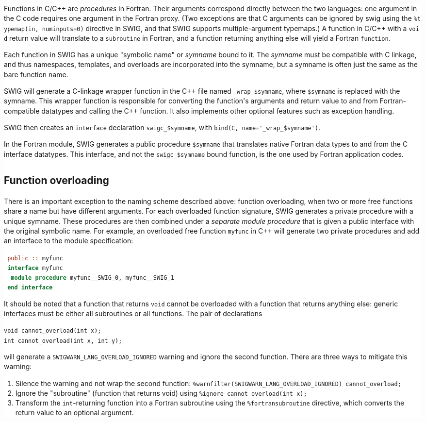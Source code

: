 Functions in C/C++ are *procedures* in Fortran. Their arguments correspond
directly between the two languages: one argument in the C code requires one
argument in the Fortran proxy.
(Two exceptions are that C arguments can be ignored by swig using the
`%typemap(in, numinputs=0)` directive in SWIG, and that SWIG supports
multiple-argument typemaps.) A function in C/C++ with a
`void` return value will translate to a `subroutine` in Fortran, and a function
returning anything else will yield a Fortran `function`.

Each function in SWIG has a unique "symbolic name" or *symname* bound to it.
The *symname* must be compatible with C linkage, and thus namespaces, templates,
and overloads are incorporated into the symname, but a symname is often just
the same as the bare function name.

SWIG will generate a C-linkage wrapper function in the C++ file named
`_wrap_$symname`, where `$symname` is replaced with the symname. This
wrapper function is responsible for converting the function's arguments
and return value to and from Fortran-compatible datatypes and calling the C++
function. It also implements other optional features such as exception handling.

SWIG then creates an `interface` declaration `swigc_$symname`, with `bind(C, name='_wrap_$symname')`.

In the Fortran module, SWIG generates a public procedure `$symname`
that translates native Fortran data types to and from the C interface
datatypes. This interface, and not the `swigc_$symname` bound function, is the
one used by Fortran application codes.

## Function overloading

There is an important exception to the naming scheme described above:
function overloading, when two or more free functions share a name but have
different arguments.
For each overloaded function signature, SWIG generates a private procedure with
a unique symname. These procedures are then combined under a
*separate module procedure* that is given a public interface with the original
symbolic name. For example, an overloaded free function `myfunc` in C++ will
generate two private procedures and add an interface to the module
specification:
```fortran
 public :: myfunc
 interface myfunc
  module procedure myfunc__SWIG_0, myfunc__SWIG_1
 end interface
```

It should be noted that a function that returns `void` cannot be overloaded
with a function that returns anything else: generic interfaces must be either
all subroutines or all functions. The pair of declarations
```swig
void cannot_overload(int x);
int cannot_overload(int x, int y);
```
will generate a `SWIGWARN_LANG_OVERLOAD_IGNORED` warning and ignore the second
function. There are three ways to mitigate this warning:
1. Silence the warning and not wrap the second function:
   `%warnfilter(SWIGWARN_LANG_OVERLOAD_IGNORED) cannot_overload;`
2. Ignore the "subroutine" (function that returns void) using `%ignore
   cannot_overload(int x);`
3. Transform the `int`-returning function into a Fortran subroutine using the
   `%fortransubroutine` directive, which converts the return value to an
   optional argument.
